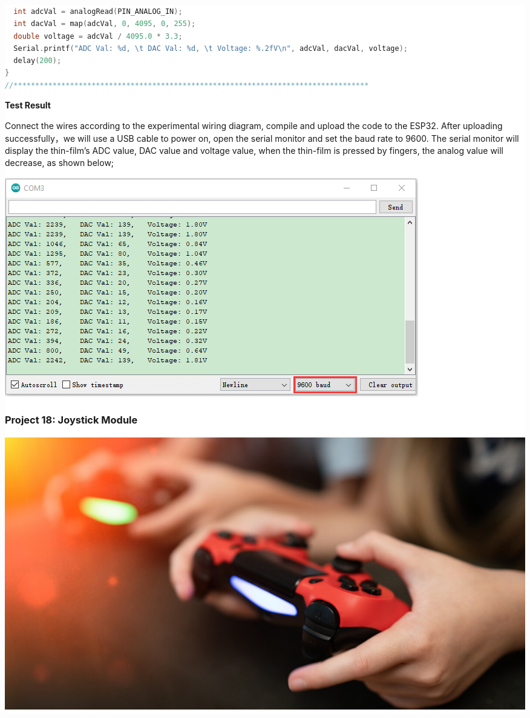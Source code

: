 ```c
  int adcVal = analogRead(PIN_ANALOG_IN);
  int dacVal = map(adcVal, 0, 4095, 0, 255);
  double voltage = adcVal / 4095.0 * 3.3;
  Serial.printf("ADC Val: %d, \t DAC Val: %d, \t Voltage: %.2fV\n", adcVal, dacVal, voltage);
  delay(200);
}
//**********************************************************************************
```

**Test Result**

Connect the wires according to the experimental wiring diagram, compile and upload the code to the ESP32. After uploading successfully，we will use a USB cable to power on, open the serial monitor and set the baud rate to 9600. The serial monitor will display the thin-film’s ADC value, DAC value and voltage value, when the thin-film is pressed by fingers, the analog value will decrease, as shown below;

![](media/1af3aa246a8c2fb9a17e77d3581c916d.png)

### Project 18: Joystick Module

![](media/a28a09d0d9103cc8b93f2ae71f98482a.jpeg)
